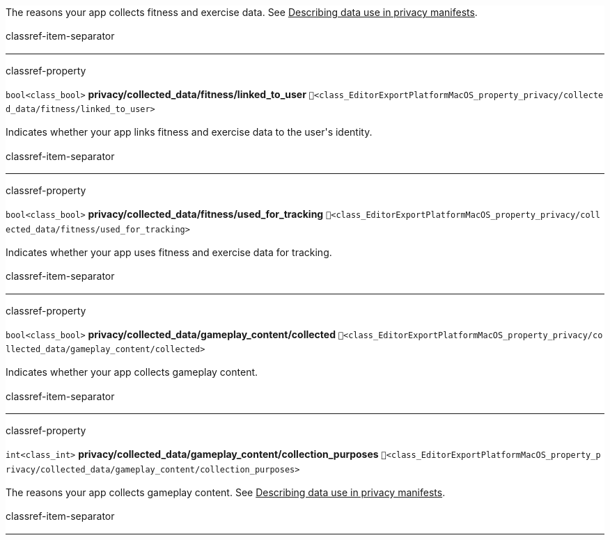 The reasons your app collects fitness and exercise data. See [Describing
data use in privacy
manifests](https://developer.apple.com/documentation/bundleresources/privacy_manifest_files/describing_data_use_in_privacy_manifests).

classref-item-separator

------------------------------------------------------------------------

classref-property

`bool<class_bool>` **privacy/collected\_data/fitness/linked\_to\_user**
`🔗<class_EditorExportPlatformMacOS_property_privacy/collected_data/fitness/linked_to_user>`

Indicates whether your app links fitness and exercise data to the user's
identity.

classref-item-separator

------------------------------------------------------------------------

classref-property

`bool<class_bool>`
**privacy/collected\_data/fitness/used\_for\_tracking**
`🔗<class_EditorExportPlatformMacOS_property_privacy/collected_data/fitness/used_for_tracking>`

Indicates whether your app uses fitness and exercise data for tracking.

classref-item-separator

------------------------------------------------------------------------

classref-property

`bool<class_bool>`
**privacy/collected\_data/gameplay\_content/collected**
`🔗<class_EditorExportPlatformMacOS_property_privacy/collected_data/gameplay_content/collected>`

Indicates whether your app collects gameplay content.

classref-item-separator

------------------------------------------------------------------------

classref-property

`int<class_int>`
**privacy/collected\_data/gameplay\_content/collection\_purposes**
`🔗<class_EditorExportPlatformMacOS_property_privacy/collected_data/gameplay_content/collection_purposes>`

The reasons your app collects gameplay content. See [Describing data use
in privacy
manifests](https://developer.apple.com/documentation/bundleresources/privacy_manifest_files/describing_data_use_in_privacy_manifests).

classref-item-separator

------------------------------------------------------------------------
